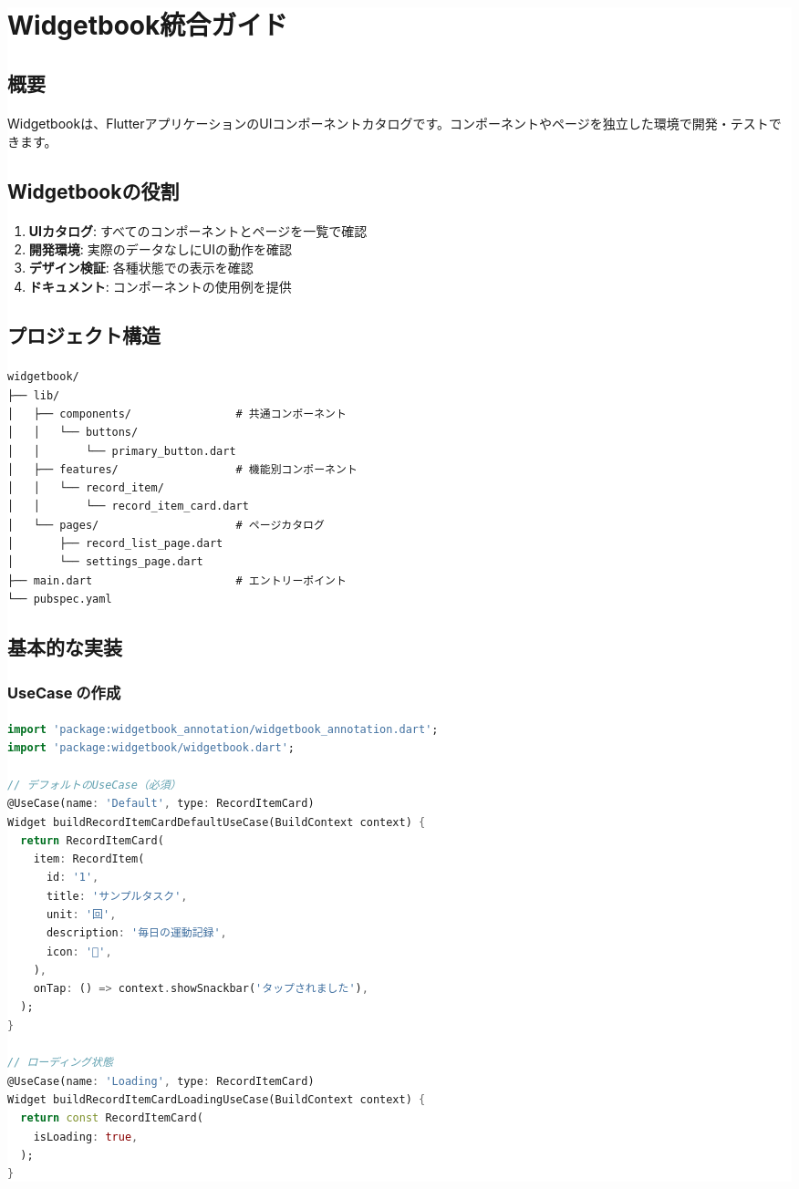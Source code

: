 # Widgetbook統合ガイド

## 概要

Widgetbookは、FlutterアプリケーションのUIコンポーネントカタログです。コンポーネントやページを独立した環境で開発・テストできます。

## Widgetbookの役割

1. **UIカタログ**: すべてのコンポーネントとページを一覧で確認
2. **開発環境**: 実際のデータなしにUIの動作を確認
3. **デザイン検証**: 各種状態での表示を確認
4. **ドキュメント**: コンポーネントの使用例を提供

## プロジェクト構造

```
widgetbook/
├── lib/
│   ├── components/                # 共通コンポーネント
│   │   └── buttons/
│   │       └── primary_button.dart
│   ├── features/                  # 機能別コンポーネント
│   │   └── record_item/
│   │       └── record_item_card.dart
│   └── pages/                     # ページカタログ
│       ├── record_list_page.dart
│       └── settings_page.dart
├── main.dart                      # エントリーポイント
└── pubspec.yaml
```

## 基本的な実装

### UseCase の作成

```dart
import 'package:widgetbook_annotation/widgetbook_annotation.dart';
import 'package:widgetbook/widgetbook.dart';

// デフォルトのUseCase（必須）
@UseCase(name: 'Default', type: RecordItemCard)
Widget buildRecordItemCardDefaultUseCase(BuildContext context) {
  return RecordItemCard(
    item: RecordItem(
      id: '1',
      title: 'サンプルタスク',
      unit: '回',
      description: '毎日の運動記録',
      icon: '🏃',
    ),
    onTap: () => context.showSnackbar('タップされました'),
  );
}

// ローディング状態
@UseCase(name: 'Loading', type: RecordItemCard)
Widget buildRecordItemCardLoadingUseCase(BuildContext context) {
  return const RecordItemCard(
    isLoading: true,
  );
}
```